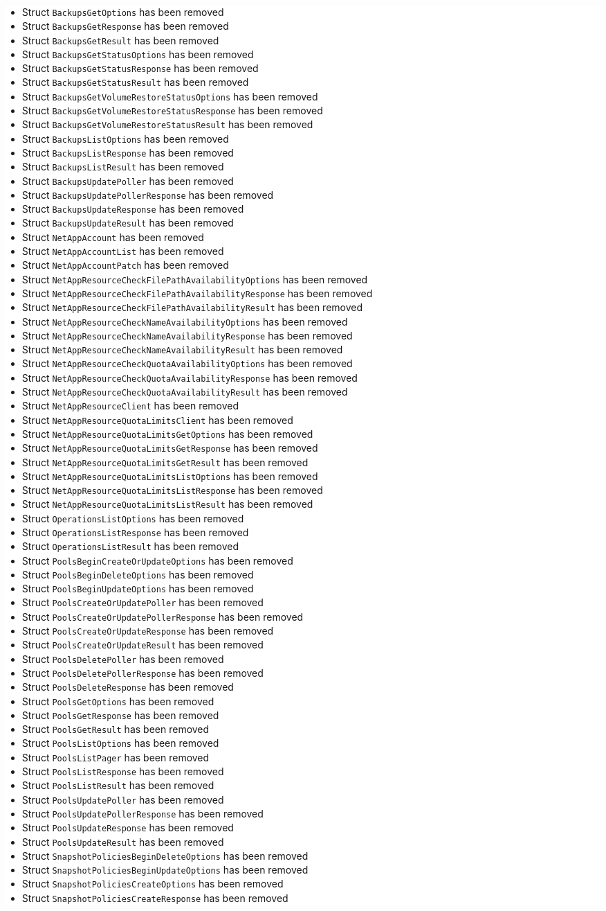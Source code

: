 - Struct `BackupsGetOptions` has been removed
- Struct `BackupsGetResponse` has been removed
- Struct `BackupsGetResult` has been removed
- Struct `BackupsGetStatusOptions` has been removed
- Struct `BackupsGetStatusResponse` has been removed
- Struct `BackupsGetStatusResult` has been removed
- Struct `BackupsGetVolumeRestoreStatusOptions` has been removed
- Struct `BackupsGetVolumeRestoreStatusResponse` has been removed
- Struct `BackupsGetVolumeRestoreStatusResult` has been removed
- Struct `BackupsListOptions` has been removed
- Struct `BackupsListResponse` has been removed
- Struct `BackupsListResult` has been removed
- Struct `BackupsUpdatePoller` has been removed
- Struct `BackupsUpdatePollerResponse` has been removed
- Struct `BackupsUpdateResponse` has been removed
- Struct `BackupsUpdateResult` has been removed
- Struct `NetAppAccount` has been removed
- Struct `NetAppAccountList` has been removed
- Struct `NetAppAccountPatch` has been removed
- Struct `NetAppResourceCheckFilePathAvailabilityOptions` has been removed
- Struct `NetAppResourceCheckFilePathAvailabilityResponse` has been removed
- Struct `NetAppResourceCheckFilePathAvailabilityResult` has been removed
- Struct `NetAppResourceCheckNameAvailabilityOptions` has been removed
- Struct `NetAppResourceCheckNameAvailabilityResponse` has been removed
- Struct `NetAppResourceCheckNameAvailabilityResult` has been removed
- Struct `NetAppResourceCheckQuotaAvailabilityOptions` has been removed
- Struct `NetAppResourceCheckQuotaAvailabilityResponse` has been removed
- Struct `NetAppResourceCheckQuotaAvailabilityResult` has been removed
- Struct `NetAppResourceClient` has been removed
- Struct `NetAppResourceQuotaLimitsClient` has been removed
- Struct `NetAppResourceQuotaLimitsGetOptions` has been removed
- Struct `NetAppResourceQuotaLimitsGetResponse` has been removed
- Struct `NetAppResourceQuotaLimitsGetResult` has been removed
- Struct `NetAppResourceQuotaLimitsListOptions` has been removed
- Struct `NetAppResourceQuotaLimitsListResponse` has been removed
- Struct `NetAppResourceQuotaLimitsListResult` has been removed
- Struct `OperationsListOptions` has been removed
- Struct `OperationsListResponse` has been removed
- Struct `OperationsListResult` has been removed
- Struct `PoolsBeginCreateOrUpdateOptions` has been removed
- Struct `PoolsBeginDeleteOptions` has been removed
- Struct `PoolsBeginUpdateOptions` has been removed
- Struct `PoolsCreateOrUpdatePoller` has been removed
- Struct `PoolsCreateOrUpdatePollerResponse` has been removed
- Struct `PoolsCreateOrUpdateResponse` has been removed
- Struct `PoolsCreateOrUpdateResult` has been removed
- Struct `PoolsDeletePoller` has been removed
- Struct `PoolsDeletePollerResponse` has been removed
- Struct `PoolsDeleteResponse` has been removed
- Struct `PoolsGetOptions` has been removed
- Struct `PoolsGetResponse` has been removed
- Struct `PoolsGetResult` has been removed
- Struct `PoolsListOptions` has been removed
- Struct `PoolsListPager` has been removed
- Struct `PoolsListResponse` has been removed
- Struct `PoolsListResult` has been removed
- Struct `PoolsUpdatePoller` has been removed
- Struct `PoolsUpdatePollerResponse` has been removed
- Struct `PoolsUpdateResponse` has been removed
- Struct `PoolsUpdateResult` has been removed
- Struct `SnapshotPoliciesBeginDeleteOptions` has been removed
- Struct `SnapshotPoliciesBeginUpdateOptions` has been removed
- Struct `SnapshotPoliciesCreateOptions` has been removed
- Struct `SnapshotPoliciesCreateResponse` has been removed